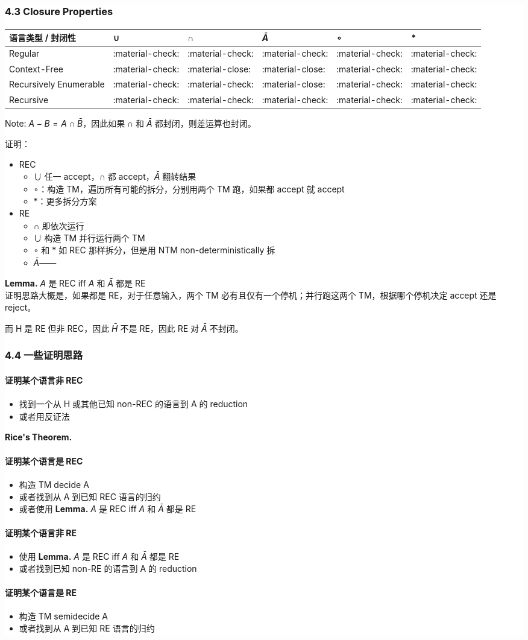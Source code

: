 ### 4.3 Closure Properties

|语言类型 / 封闭性|$\cup$|$\cap$|$\bar A$|$\circ$|$*$|
|:-|:-|:-|:-|:-|:-|
|Regular|:material-check:|:material-check:|:material-check:|:material-check:|:material-check:|
|Context-Free|:material-check:|:material-close:|:material-close:|:material-check:|:material-check:|
|Recursively Enumerable|:material-check:|:material-check:|:material-close:|:material-check:|:material-check:|
|Recursive|:material-check:|:material-check:|:material-check:|:material-check:|:material-check:|

Note: $A - B = A \cap \bar B$，因此如果 $\cap$ 和 $\bar A$ 都封闭，则差运算也封闭。

证明：

- REC
    - $\cup$ 任一 accept，$\cap$ 都 accept，$\bar A$ 翻转结果
    - $\circ$：构造 TM，遍历所有可能的拆分，分别用两个 TM 跑，如果都 accept 就 accept
    - $*$：更多拆分方案
- RE
    - $\cap$ 即依次运行
    - $\cup$ 构造 TM 并行运行两个 TM
    - $\circ$ 和 $*$ 如 REC 那样拆分，但是用 NTM non-deterministically 拆
    - $\bar A$——

**Lemma.** $A$ 是 REC iff $A$ 和 $\bar A$ 都是 RE  
证明思路大概是，如果都是 RE，对于任意输入，两个 TM 必有且仅有一个停机；并行跑这两个 TM，根据哪个停机决定 accept 还是 reject。

而 H 是 RE 但非 REC，因此 $\bar H$ 不是 RE，因此 RE 对 $\bar A$ 不封闭。

### 4.4 一些证明思路

#### 证明某个语言非 REC

- 找到一个从 H 或其他已知 non-REC 的语言到 A 的 reduction
- 或者用反证法

**Rice's Theorem.**

#### 证明某个语言是 REC

- 构造 TM decide A
- 或者找到从 A 到已知 REC 语言的归约
- 或者使用 **Lemma.** $A$ 是 REC iff $A$ 和 $\bar A$ 都是 RE

#### 证明某个语言非 RE

- 使用 **Lemma.** $A$ 是 REC iff $A$ 和 $\bar A$ 都是 RE
- 或者找到已知 non-RE 的语言到 A 的 reduction

#### 证明某个语言是 RE

- 构造 TM semidecide A
- 或者找到从 A 到已知 RE 语言的归约
